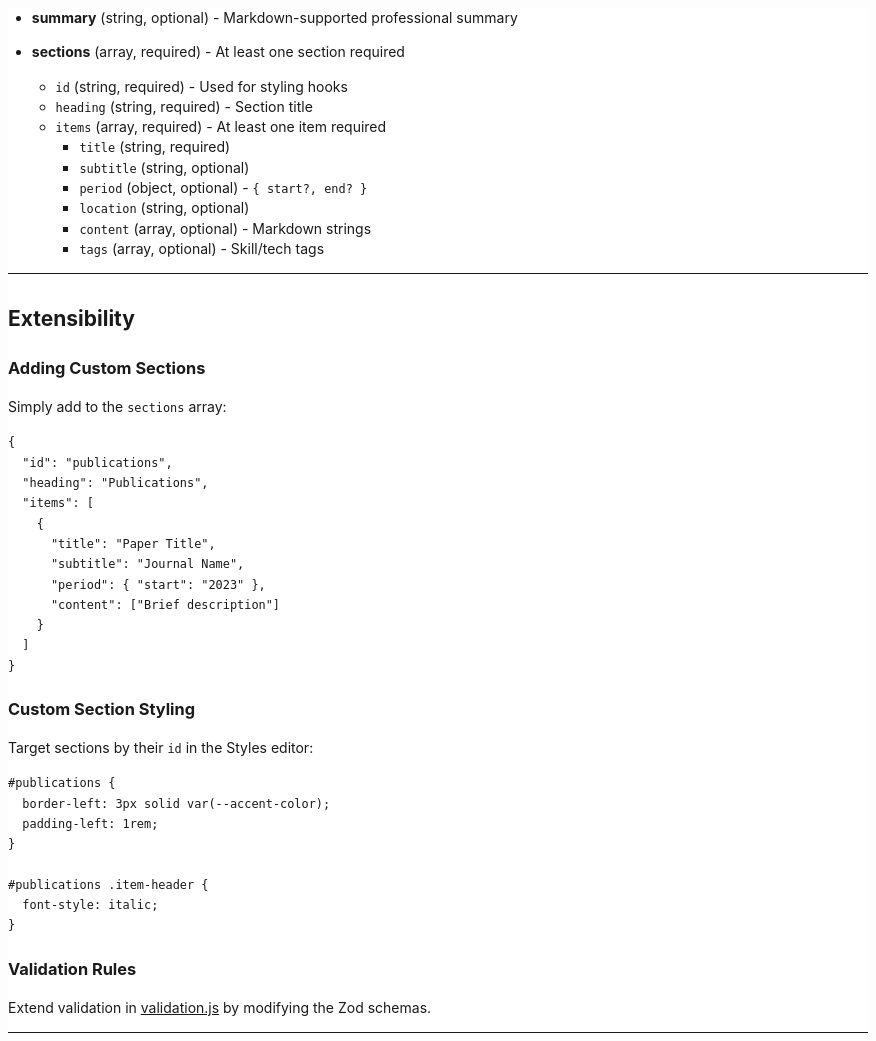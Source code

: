 - **summary** (string, optional) - Markdown-supported professional summary

- **sections** (array, required) - At least one section required
    - `id` (string, required) - Used for styling hooks
    - `heading` (string, required) - Section title
    - `items` (array, required) - At least one item required
        - `title` (string, required)
        - `subtitle` (string, optional)
        - `period` (object, optional) - `{ start?, end? }`
        - `location` (string, optional)
        - `content` (array, optional) - Markdown strings
        - `tags` (array, optional) - Skill/tech tags

---

## Extensibility


### Adding Custom Sections

Simply add to the `sections` array:

    {
      "id": "publications",
      "heading": "Publications",
      "items": [
        {
          "title": "Paper Title",
          "subtitle": "Journal Name",
          "period": { "start": "2023" },
          "content": ["Brief description"]
        }
      ]
    }

### Custom Section Styling

Target sections by their `id` in the Styles editor:

    #publications {
      border-left: 3px solid var(--accent-color);
      padding-left: 1rem;
    }

    #publications .item-header {
      font-style: italic;
    }

### Validation Rules

Extend validation in [validation.js](assets/js/validation.js) by modifying the Zod schemas.

---
